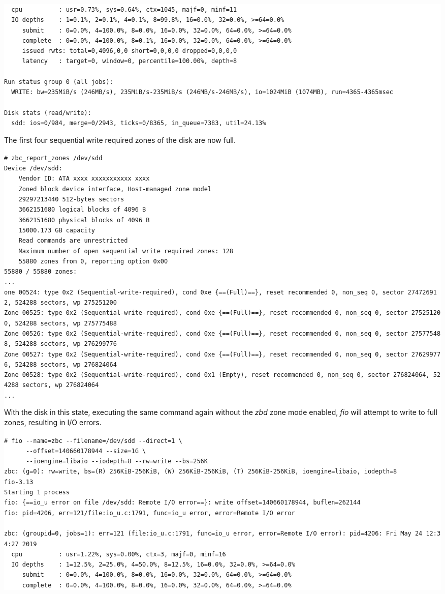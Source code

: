 ```plaintext
  cpu          : usr=0.73%, sys=0.64%, ctx=1045, majf=0, minf=11
  IO depths    : 1=0.1%, 2=0.1%, 4=0.1%, 8=99.8%, 16=0.0%, 32=0.0%, >=64=0.0%
     submit    : 0=0.0%, 4=100.0%, 8=0.0%, 16=0.0%, 32=0.0%, 64=0.0%, >=64=0.0%
     complete  : 0=0.0%, 4=100.0%, 8=0.1%, 16=0.0%, 32=0.0%, 64=0.0%, >=64=0.0%
     issued rwts: total=0,4096,0,0 short=0,0,0,0 dropped=0,0,0,0
     latency   : target=0, window=0, percentile=100.00%, depth=8

Run status group 0 (all jobs):
  WRITE: bw=235MiB/s (246MB/s), 235MiB/s-235MiB/s (246MB/s-246MB/s), io=1024MiB (1074MB), run=4365-4365msec

Disk stats (read/write):
  sdd: ios=0/984, merge=0/2943, ticks=0/8365, in_queue=7383, util=24.13%
```

The first four sequential write required zones of the disk are now full.

```plaintext
# zbc_report_zones /dev/sdd
Device /dev/sdd:
    Vendor ID: ATA xxxx xxxxxxxxxxx xxxx
    Zoned block device interface, Host-managed zone model
    29297213440 512-bytes sectors
    3662151680 logical blocks of 4096 B
    3662151680 physical blocks of 4096 B
    15000.173 GB capacity
    Read commands are unrestricted
    Maximum number of open sequential write required zones: 128
    55880 zones from 0, reporting option 0x00
55880 / 55880 zones:
...
one 00524: type 0x2 (Sequential-write-required), cond 0xe {==(Full)==}, reset recommended 0, non_seq 0, sector 274726912, 524288 sectors, wp 275251200
Zone 00525: type 0x2 (Sequential-write-required), cond 0xe {==(Full)==}, reset recommended 0, non_seq 0, sector 275251200, 524288 sectors, wp 275775488
Zone 00526: type 0x2 (Sequential-write-required), cond 0xe {==(Full)==}, reset recommended 0, non_seq 0, sector 275775488, 524288 sectors, wp 276299776
Zone 00527: type 0x2 (Sequential-write-required), cond 0xe {==(Full)==}, reset recommended 0, non_seq 0, sector 276299776, 524288 sectors, wp 276824064
Zone 00528: type 0x2 (Sequential-write-required), cond 0x1 (Empty), reset recommended 0, non_seq 0, sector 276824064, 524288 sectors, wp 276824064
...
```

With the disk in this state, executing the same command again without the *zbd*
zone mode enabled, *fio* will attempt to write to full zones, resulting in I/O
errors.

```plaintext
# fio --name=zbc --filename=/dev/sdd --direct=1 \
      --offset=140660178944 --size=1G \
      --ioengine=libaio --iodepth=8 --rw=write --bs=256K
zbc: (g=0): rw=write, bs=(R) 256KiB-256KiB, (W) 256KiB-256KiB, (T) 256KiB-256KiB, ioengine=libaio, iodepth=8
fio-3.13
Starting 1 process
fio: {==io_u error on file /dev/sdd: Remote I/O error==}: write offset=140660178944, buflen=262144
fio: pid=4206, err=121/file:io_u.c:1791, func=io_u error, error=Remote I/O error

zbc: (groupid=0, jobs=1): err=121 (file:io_u.c:1791, func=io_u error, error=Remote I/O error): pid=4206: Fri May 24 12:34:27 2019
  cpu          : usr=1.22%, sys=0.00%, ctx=3, majf=0, minf=16
  IO depths    : 1=12.5%, 2=25.0%, 4=50.0%, 8=12.5%, 16=0.0%, 32=0.0%, >=64=0.0%
     submit    : 0=0.0%, 4=100.0%, 8=0.0%, 16=0.0%, 32=0.0%, 64=0.0%, >=64=0.0%
     complete  : 0=0.0%, 4=100.0%, 8=0.0%, 16=0.0%, 32=0.0%, 64=0.0%, >=64=0.0%
```